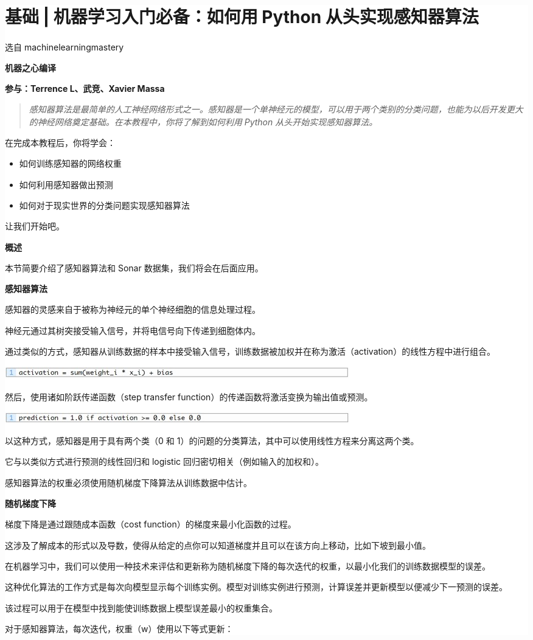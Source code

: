# 基础 | 机器学习入门必备：如何用 Python 从头实现感知器算法

选自 machinelearningmastery

**机器之心编译**

**参与：Terrence L、武竞、Xavier Massa**

> *感知器算法是最简单的人工神经网络形式之一。感知器是一个单神经元的模型，可以用于两个类别的分类问题，也能为以后开发更大的神经网络奠定基础。在本教程中，你将了解到如何利用 Python 从头开始实现感知器算法。*

在完成本教程后，你将学会：

*   如何训练感知器的网络权重

*   如何利用感知器做出预测

*   如何对于现实世界的分类问题实现感知器算法

让我们开始吧。

**概述**

本节简要介绍了感知器算法和 Sonar 数据集，我们将会在后面应用。

**感知器算法**

感知器的灵感来自于被称为神经元的单个神经细胞的信息处理过程。

神经元通过其树突接受输入信号，并将电信号向下传递到细胞体内。

通过类似的方式，感知器从训练数据的样本中接受输入信号，训练数据被加权并在称为激活（activation）的线性方程中进行组合。

![](img/7a4611b4dbc290d59aa0f6eff1430674.jpg) 

然后，使用诸如阶跃传递函数（step transfer function）的传递函数将激活变换为输出值或预测。

![](img/1f6f3af61487b586fa716647dc32aa5f.jpg) 

以这种方式，感知器是用于具有两个类（0 和 1）的问题的分类算法，其中可以使用线性方程来分离这两个类。

它与以类似方式进行预测的线性回归和 logistic 回归密切相关（例如输入的加权和）。

感知器算法的权重必须使用随机梯度下降算法从训练数据中估计。

**随机梯度下降**

梯度下降是通过跟随成本函数（cost function）的梯度来最小化函数的过程。

这涉及了解成本的形式以及导数，使得从给定的点你可以知道梯度并且可以在该方向上移动，比如下坡到最小值。

在机器学习中，我们可以使用一种技术来评估和更新称为随机梯度下降的每次迭代的权重，以最小化我们的训练数据模型的误差。

这种优化算法的工作方式是每次向模型显示每个训练实例。模型对训练实例进行预测，计算误差并更新模型以便减少下一预测的误差。

该过程可以用于在模型中找到能使训练数据上模型误差最小的权重集合。

对于感知器算法，每次迭代，权重（w）使用以下等式更新：
